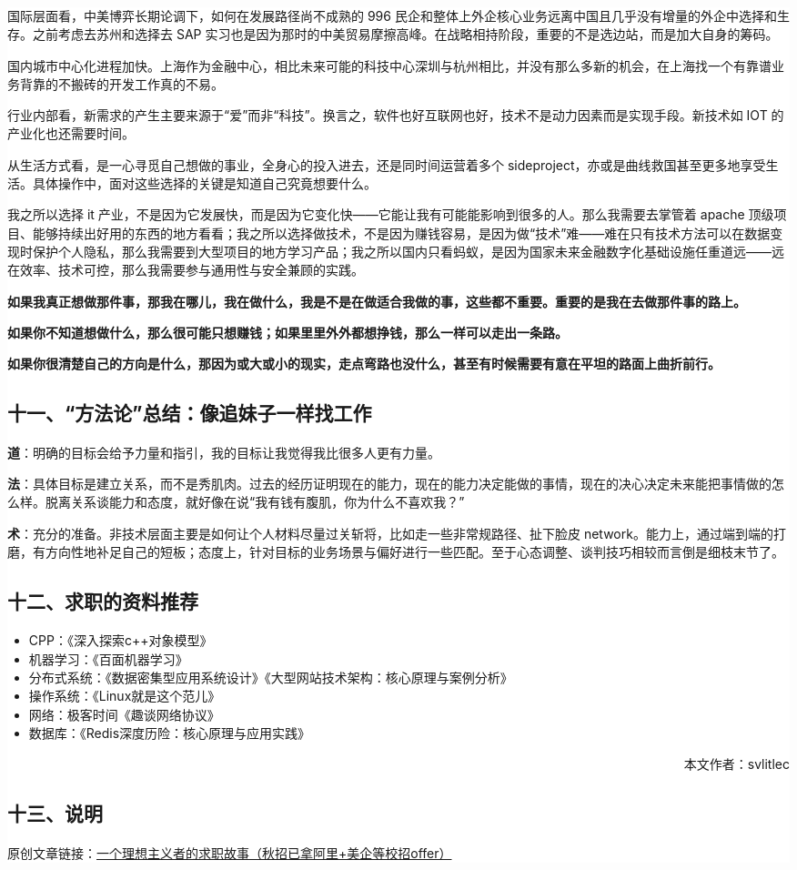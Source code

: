 国际层面看，中美博弈长期论调下，如何在发展路径尚不成熟的 996 民企和整体上外企核心业务远离中国且几乎没有增量的外企中选择和生存。之前考虑去苏州和选择去 SAP 实习也是因为那时的中美贸易摩擦高峰。在战略相持阶段，重要的不是选边站，而是加大自身的筹码。

国内城市中心化进程加快。上海作为金融中心，相比未来可能的科技中心深圳与杭州相比，并没有那么多新的机会，在上海找一个有靠谱业务背靠的不搬砖的开发工作真的不易。

行业内部看，新需求的产生主要来源于“爱”而非“科技”。换言之，软件也好互联网也好，技术不是动力因素而是实现手段。新技术如 IOT 的产业化也还需要时间。

从生活方式看，是一心寻觅自己想做的事业，全身心的投入进去，还是同时间运营着多个 sideproject，亦或是曲线救国甚至更多地享受生活。具体操作中，面对这些选择的关键是知道自己究竟想要什么。

我之所以选择 it 产业，不是因为它发展快，而是因为它变化快——它能让我有可能能影响到很多的人。那么我需要去掌管着 apache 顶级项目、能够持续出好用的东西的地方看看；我之所以选择做技术，不是因为赚钱容易，是因为做“技术”难——难在只有技术方法可以在数据变现时保护个人隐私，那么我需要到大型项目的地方学习产品；我之所以国内只看蚂蚁，是因为国家未来金融数字化基础设施任重道远——远在效率、技术可控，那么我需要参与通用性与安全兼顾的实践。

**如果我真正想做那件事，那我在哪儿，我在做什么，我是不是在做适合我做的事，这些都不重要。重要的是我在去做那件事的路上。**

**如果你不知道想做什么，那么很可能只想赚钱；如果里里外外都想挣钱，那么一样可以走出一条路。**

**如果你很清楚自己的方向是什么，那因为或大或小的现实，走点弯路也没什么，甚至有时候需要有意在平坦的路面上曲折前行。**

## 十一、“方法论”总结：像追妹子一样找工作

**道**：明确的目标会给予力量和指引，我的目标让我觉得我比很多人更有力量。

**法**：具体目标是建立关系，而不是秀肌肉。过去的经历证明现在的能力，现在的能力决定能做的事情，现在的决心决定未来能把事情做的怎么样。脱离关系谈能力和态度，就好像在说“我有钱有腹肌，你为什么不喜欢我？”

**术**：充分的准备。非技术层面主要是如何让个人材料尽量过关斩将，比如走一些非常规路径、扯下脸皮 network。能力上，通过端到端的打磨，有方向性地补足自己的短板；态度上，针对目标的业务场景与偏好进行一些匹配。至于心态调整、谈判技巧相较而言倒是细枝末节了。

## 十二、求职的资料推荐

- CPP：《深入探索c++对象模型》
- 机器学习：《百面机器学习》
- 分布式系统：《数据密集型应用系统设计》《大型网站技术架构：核心原理与案例分析》
- 操作系统：《Linux就是这个范儿》
- 网络：极客时间《趣谈网络协议》
- 数据库：《Redis深度历险：核心原理与应用实践》  

<p align=right>本文作者：svlitlec</p>

## 十三、说明

原创文章链接：[一个理想主义者的求职故事（秋招已拿阿里+美企等校招offer）](https://mp.weixin.qq.com/s?__biz=MzU4MjQ3NzEyNA==&mid=2247484701&idx=1&sn=8051970fdad4b9b0ef445b2b0bd51b58&chksm=fdb6f136cac17820768ab1907f4838055fb41da5315d5fada860abc7d9ff2d51ddde3a9f8b2e&token=1698861862&lang=zh_CN#rd)
